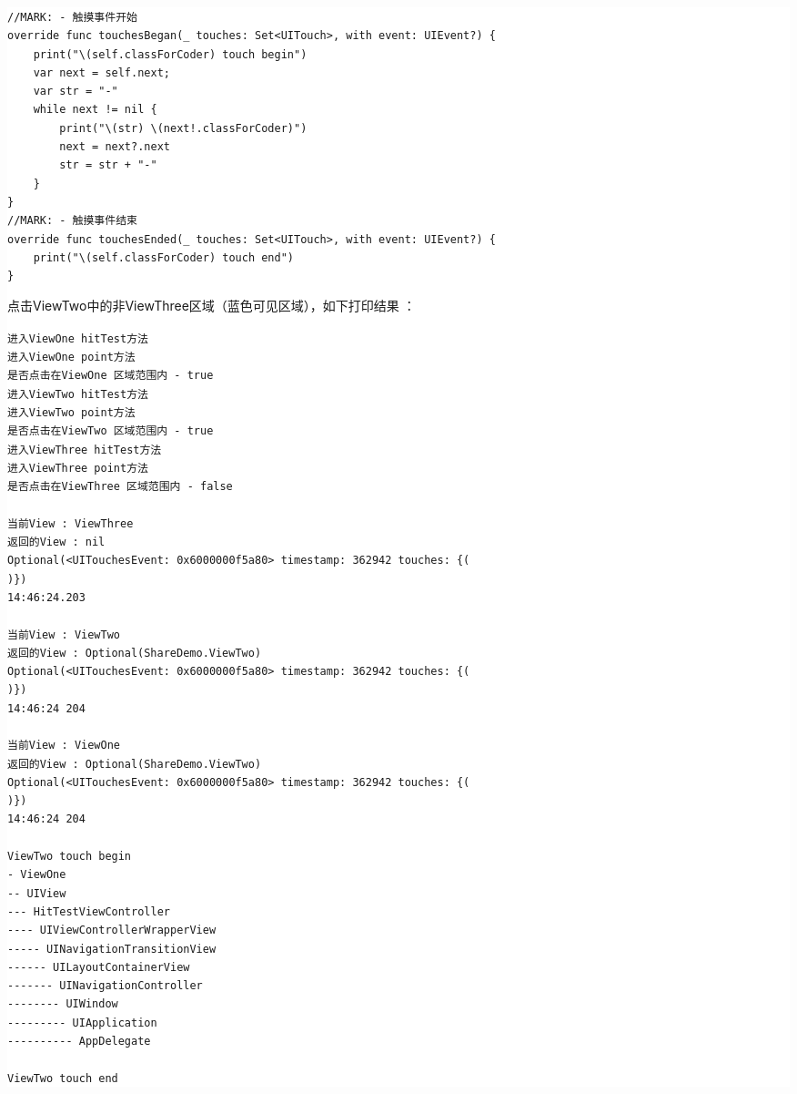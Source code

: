 ```
//MARK: - 触摸事件开始
override func touchesBegan(_ touches: Set<UITouch>, with event: UIEvent?) {
    print("\(self.classForCoder) touch begin")
    var next = self.next;
    var str = "-"
    while next != nil {
        print("\(str) \(next!.classForCoder)")
        next = next?.next
        str = str + "-"
    }
}
//MARK: - 触摸事件结束
override func touchesEnded(_ touches: Set<UITouch>, with event: UIEvent?) {
    print("\(self.classForCoder) touch end")
}
```

点击ViewTwo中的非ViewThree区域（蓝色可见区域），如下打印结果 ：

```
进入ViewOne hitTest方法
进入ViewOne point方法
是否点击在ViewOne 区域范围内 - true
进入ViewTwo hitTest方法
进入ViewTwo point方法
是否点击在ViewTwo 区域范围内 - true
进入ViewThree hitTest方法
进入ViewThree point方法
是否点击在ViewThree 区域范围内 - false

当前View : ViewThree
返回的View : nil
Optional(<UITouchesEvent: 0x6000000f5a80> timestamp: 362942 touches: {(
)})
14:46:24.203

当前View : ViewTwo
返回的View : Optional(ShareDemo.ViewTwo)
Optional(<UITouchesEvent: 0x6000000f5a80> timestamp: 362942 touches: {(
)})
14:46:24 204

当前View : ViewOne
返回的View : Optional(ShareDemo.ViewTwo)
Optional(<UITouchesEvent: 0x6000000f5a80> timestamp: 362942 touches: {(
)})
14:46:24 204

ViewTwo touch begin
- ViewOne
-- UIView
--- HitTestViewController
---- UIViewControllerWrapperView
----- UINavigationTransitionView
------ UILayoutContainerView
------- UINavigationController
-------- UIWindow
--------- UIApplication
---------- AppDelegate

ViewTwo touch end
```
